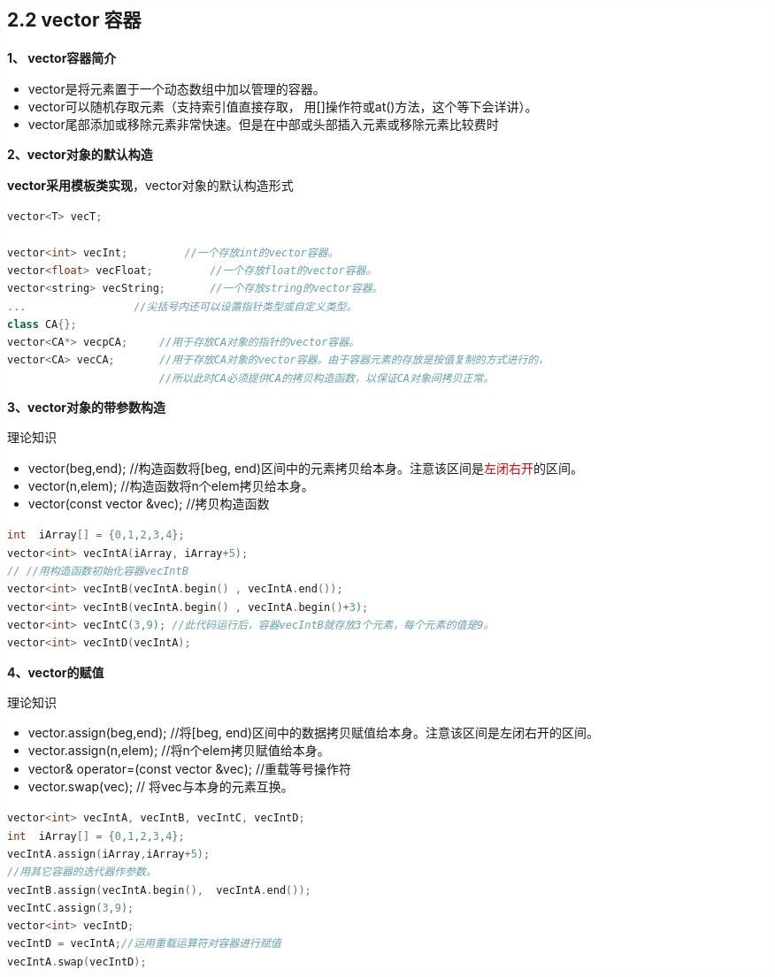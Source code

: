 


## 2.2 vector 容器



**1、 vector容器简介**

- vector是将元素置于一个动态数组中加以管理的容器。
- vector可以随机存取元素（支持索引值直接存取， 用[]操作符或at()方法，这个等下会详讲）。
- vector尾部添加或移除元素非常快速。但是在中部或头部插入元素或移除元素比较费时

**2、vector对象的默认构造**

**vector采用模板类实现**，vector对象的默认构造形式

```cpp
vector<T> vecT; 

vector<int> vecInt;        	//一个存放int的vector容器。
vector<float> vecFloat;     	//一个存放float的vector容器。
vector<string> vecString;   	//一个存放string的vector容器。
...				    //尖括号内还可以设置指针类型或自定义类型。
class CA{};
vector<CA*> vecpCA;	  	//用于存放CA对象的指针的vector容器。
vector<CA> vecCA;     	//用于存放CA对象的vector容器。由于容器元素的存放是按值复制的方式进行的，
                        //所以此时CA必须提供CA的拷贝构造函数，以保证CA对象间拷贝正常。
```

**3、vector对象的带参数构造**

理论知识

- vector(beg,end); //构造函数将[beg, end)区间中的元素拷贝给本身。注意该区间是<font color='red'>左闭右开</font>的区间。
- vector(n,elem); //构造函数将n个elem拷贝给本身。
- vector(const vector &vec); //拷贝构造函数

```cpp
int  iArray[] = {0,1,2,3,4};
vector<int> vecIntA(iArray, iArray+5);
// //用构造函数初始化容器vecIntB 
vector<int> vecIntB(vecIntA.begin() , vecIntA.end());  
vector<int> vecIntB(vecIntA.begin() , vecIntA.begin()+3);  
vector<int> vecIntC(3,9); //此代码运行后，容器vecIntB就存放3个元素，每个元素的值是9。
vector<int> vecIntD(vecIntA);
```

**4、vector的赋值**

理论知识

- vector.assign(beg,end); //将[beg, end)区间中的数据拷贝赋值给本身。注意该区间是左闭右开的区间。
- vector.assign(n,elem); //将n个elem拷贝赋值给本身。
- vector& operator=(const vector &vec); //重载等号操作符
- vector.swap(vec); // 将vec与本身的元素互换。

```cpp
vector<int> vecIntA, vecIntB, vecIntC, vecIntD;
int  iArray[] = {0,1,2,3,4};
vecIntA.assign(iArray,iArray+5);
//用其它容器的迭代器作参数。
vecIntB.assign(vecIntA.begin(),  vecIntA.end());  
vecIntC.assign(3,9);
vector<int> vecIntD;
vecIntD = vecIntA;//运用重载运算符对容器进行赋值
vecIntA.swap(vecIntD);
```

